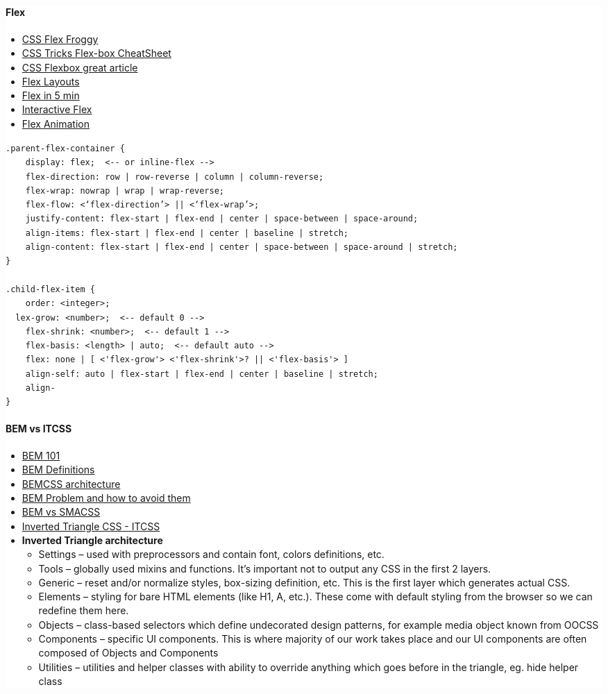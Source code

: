 #### Flex

- [CSS Flex Froggy](https://flexboxfroggy.com/)
- [CSS Tricks Flex-box CheatSheet](https://css-tricks.com/snippets/css/a-guide-to-flexbox/)
- [CSS Flexbox great article](http://www.chriswrightdesign.com/experiments/using-flexbox-today)
- [Flex Layouts](http://learnlayout.com/flexbox.html)
- [Flex in 5 min](http://flexboxin5.com/)
- [Interactive Flex](http://progressivered.com/fla/?d=0&v=1&h=1&s=0&i=000&a=000)
- [Flex Animation](https://medium.freecodecamp.com/an-animated-guide-to-flexbox-d280cf6afc35#.wcjmuhxwg)

```
.parent-flex-container {
	display: flex;  <-- or inline-flex -->
	flex-direction: row | row-reverse | column | column-reverse;
	flex-wrap: nowrap | wrap | wrap-reverse;
	flex-flow: <‘flex-direction’> || <‘flex-wrap’>;
	justify-content: flex-start | flex-end | center | space-between | space-around;
	align-items: flex-start | flex-end | center | baseline | stretch;
	align-content: flex-start | flex-end | center | space-between | space-around | stretch;
}

.child-flex-item {
	order: <integer>;
  lex-grow: <number>;  <-- default 0 -->
	flex-shrink: <number>;  <-- default 1 -->
	flex-basis: <length> | auto;  <-- default auto -->
	flex: none | [ <'flex-grow'> <'flex-shrink'>? || <'flex-basis'> ]
	align-self: auto | flex-start | flex-end | center | baseline | stretch;
	align-
}
```

#### BEM vs ITCSS

- [BEM 101](https://css-tricks.com/bem-101/)
- [BEM Definitions](https://en.bem.info/method/definitions/)
- [BEMCSS architecture](https://medium.com/@mjtweaver/css-architecture-bemcss-block-element-modifier-e642bd0f4218)
- [BEM Problem and how to avoid them](https://www.smashingmagazine.com/2016/06/battling-bem-extended-edition-common-problems-and-how-to-avoid-them)
- [BEM vs SMACSS](http://www.sitepoint.com/bem-smacss-advice-from-developers/)
- [Inverted Triangle CSS - ITCSS](https://www.xfive.co/blog/itcss-scalable-maintainable-css-architecture/)
- **Inverted Triangle architecture**
  - Settings – used with preprocessors and contain font, colors definitions, etc.
  - Tools – globally used mixins and functions. It’s important not to output any CSS in the first 2 layers.
  - Generic – reset and/or normalize styles, box-sizing definition, etc. This is the first layer which generates actual CSS.
  - Elements – styling for bare HTML elements (like H1, A, etc.). These come with default styling from the browser so we 
  can redefine them here.
  - Objects – class-based selectors which define undecorated design patterns, for example media object known from OOCSS
  - Components – specific UI components. This is where majority of our work takes place and our UI components are often 
  composed of Objects and Components
  - Utilities – utilities and helper classes with ability to override anything which goes before in the triangle, eg. hide 
  helper class
